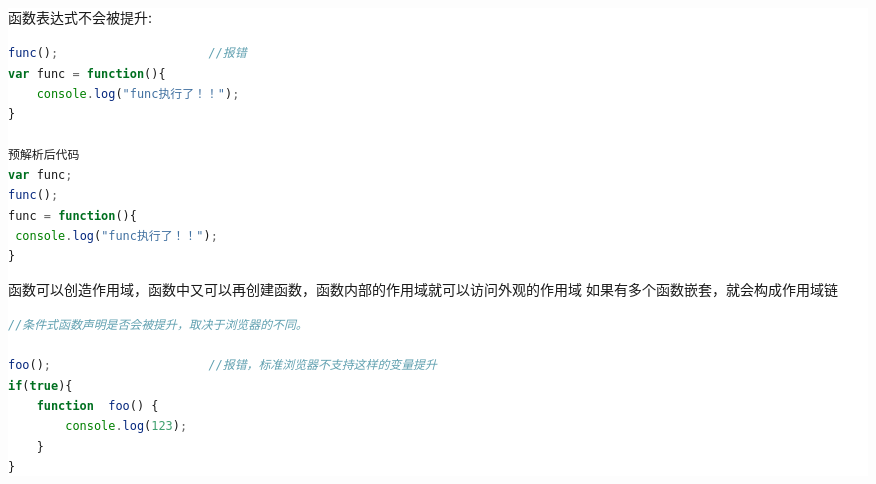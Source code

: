 函数表达式不会被提升:
```js
func();                     //报错
var func = function(){
    console.log("func执行了！！");
}

预解析后代码
var func;
func();
func = function(){
 console.log("func执行了！！");
}
```
函数可以创造作用域，函数中又可以再创建函数，函数内部的作用域就可以访问外观的作用域
如果有多个函数嵌套，就会构成作用域链

```js
//条件式函数声明是否会被提升，取决于浏览器的不同。

foo();                      //报错，标准浏览器不支持这样的变量提升
if(true){
    function  foo() {
        console.log(123);
    }
}
```